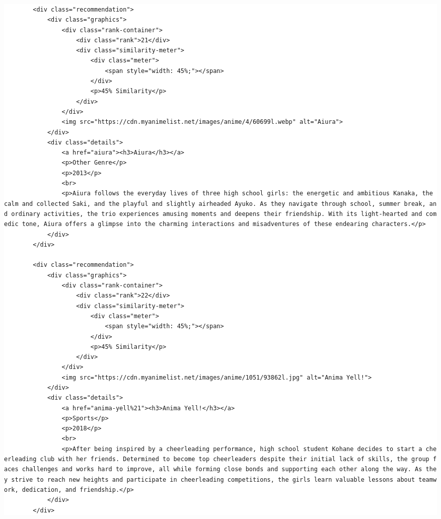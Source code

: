             <div class="recommendation">
                <div class="graphics">
                    <div class="rank-container">
                        <div class="rank">21</div>
                        <div class="similarity-meter">
                            <div class="meter">
                                <span style="width: 45%;"></span>
                            </div>
                            <p>45% Similarity</p>
                        </div>
                    </div>
                    <img src="https://cdn.myanimelist.net/images/anime/4/60699l.webp" alt="Aiura">
                </div>
                <div class="details">
                    <a href="aiura"><h3>Aiura</h3></a>
                    <p>Other Genre</p>
                    <p>2013</p>
                    <br>
                    <p>Aiura follows the everyday lives of three high school girls: the energetic and ambitious Kanaka, the calm and collected Saki, and the playful and slightly airheaded Ayuko. As they navigate through school, summer break, and ordinary activities, the trio experiences amusing moments and deepens their friendship. With its light-hearted and comedic tone, Aiura offers a glimpse into the charming interactions and misadventures of these endearing characters.</p>
                </div>
            </div>

            <div class="recommendation">
                <div class="graphics">
                    <div class="rank-container">
                        <div class="rank">22</div>
                        <div class="similarity-meter">
                            <div class="meter">
                                <span style="width: 45%;"></span>
                            </div>
                            <p>45% Similarity</p>
                        </div>
                    </div>
                    <img src="https://cdn.myanimelist.net/images/anime/1051/93862l.jpg" alt="Anima Yell!">
                </div>
                <div class="details">
                    <a href="anima-yell%21"><h3>Anima Yell!</h3></a>
                    <p>Sports</p>
                    <p>2018</p>
                    <br>
                    <p>After being inspired by a cheerleading performance, high school student Kohane decides to start a cheerleading club with her friends. Determined to become top cheerleaders despite their initial lack of skills, the group faces challenges and works hard to improve, all while forming close bonds and supporting each other along the way. As they strive to reach new heights and participate in cheerleading competitions, the girls learn valuable lessons about teamwork, dedication, and friendship.</p>
                </div>
            </div>
